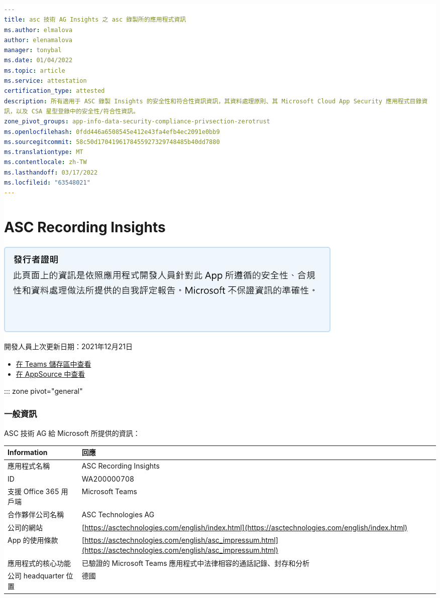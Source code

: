 ```yaml
---
title: asc 技術 AG Insights 之 asc 錄製所的應用程式資訊
ms.author: elmalova
author: elenamalova
manager: tonybal
ms.date: 01/04/2022
ms.topic: article
ms.service: attestation
certification_type: attested
description: 所有適用于 ASC 錄製 Insights 的安全性和符合性資訊資訊，其資料處理原則、其 Microsoft Cloud App Security 應用程式目錄資訊，以及 CSA 星型登錄中的安全性/符合性資訊。
zone_pivot_groups: app-info-data-security-compliance-privsection-zerotrust
ms.openlocfilehash: 0fdd446a6508545e412e43fa4efb4ec2091e0bb9
ms.sourcegitcommit: 58c50d1704196178455927329748485b40dd7880
ms.translationtype: MT
ms.contentlocale: zh-TW
ms.lasthandoff: 03/17/2022
ms.locfileid: "63548021"
---
```

# <a name="asc-recording-insights"></a>ASC Recording Insights

<p></p>
<img alt="Publisher Attestation: The information on this page is based on a self-assessment report provided by the app developer on the security, compliance, and data handling practices followed by this app. Microsoft makes no guarantees regarding the accuracy of the information." src="../media/attested.png" width="650" />
<p>開發人員上次更新日期：2021年12月21日</p>

* <a href="https://teams.microsoft.com/l/app/8f79287d-5850-42f1-9af2-48ddf6ef89a8" target="_blank">在 Teams 儲存區中查看</a>
* <a href="https://appsource.microsoft.com/product/office/WA200000708" target="_blank">在 AppSource 中查看</a>

::: zone pivot="general"

### <a name="general-information"></a>一般資訊

ASC 技術 AG 給 Microsoft 所提供的資訊：

| **Information** | **回應** |
|:----------------|:-------------|
| 應用程式名稱 | ASC Recording Insights |
| ID | WA200000708 |
| 支援 Office 365 用戶端 | Microsoft Teams |
| 合作夥伴公司名稱 | ASC Technologies AG |
| 公司的網站 | [https://asctechnologies.com/english/index.html](https://asctechnologies.com/english/index.html) |
| App 的使用條款 | [https://asctechnologies.com/english/asc_impressum.html](https://asctechnologies.com/english/asc_impressum.html) |
| 應用程式的核心功能 | 已驗證的 Microsoft Teams 應用程式中法律相容的通話記錄、封存和分析 |
| 公司 headquarter 位置 | 德國 |